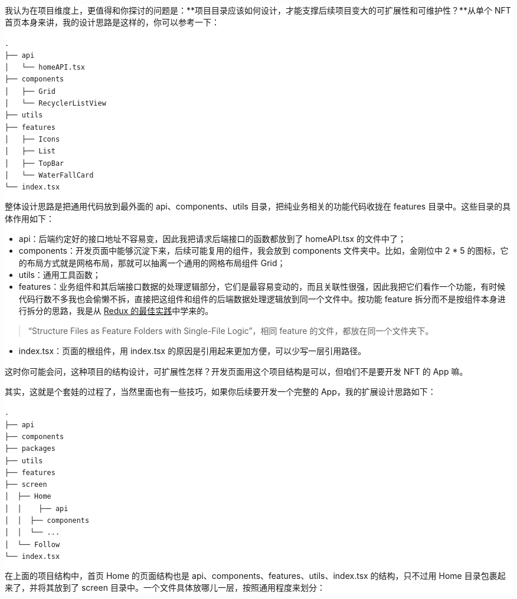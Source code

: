 我认为在项目维度上，更值得和你探讨的问题是：**项目目录应该如何设计，才能支撑后续项目变大的可扩展性和可维护性？**从单个 NFT 首页本身来讲，我的设计思路是这样的，你可以参考一下：

```plain
.
├── api
│   └── homeAPI.tsx
├── components
│   ├── Grid
│   └── RecyclerListView
├── utils
├── features
│   ├── Icons
│   ├── List
│   ├── TopBar
│   └── WaterFallCard
└── index.tsx

```

整体设计思路是把通用代码放到最外面的 api、components、utils 目录，把纯业务相关的功能代码收拢在 features 目录中。这些目录的具体作用如下：

*   api：后端约定好的接口地址不容易变，因此我把请求后端接口的函数都放到了 homeAPI.tsx 的文件中了；
*   components：开发页面中能够沉淀下来，后续可能复用的组件，我会放到 components 文件夹中。比如，金刚位中 2 \* 5 的图标，它的布局方式就是网格布局，那就可以抽离一个通用的网格布局组件 Grid；
*   utils：通用工具函数；
*   features：业务组件和其后端接口数据的处理逻辑部分，它们是最容易变动的，而且关联性很强，因此我把它们看作一个功能，有时候代码行数不多我也会偷懒不拆，直接把这组件和组件的后端数据处理逻辑放到同一个文件中。按功能 feature 拆分而不是按组件本身进行拆分的思路，我是从 [Redux 的最佳实践](http://cn.redux.js.org/style-guide/style-guide#structure-files-as-feature-folders-with-single-file-logic)中学来的。

> “Structure Files as Feature Folders with Single-File Logic”，相同 feature 的文件，都放在同一个文件夹下。

*   index.tsx：页面的根组件，用 index.tsx 的原因是引用起来更加方便，可以少写一层引用路径。

这时你可能会问，这种项目的结构设计，可扩展性怎样？开发页面用这个项目结构是可以，但咱们不是要开发 NFT 的 App 嘛。

其实，这就是个套娃的过程了，当然里面也有一些技巧，如果你后续要开发一个完整的 App，我的扩展设计思路如下：

```plain
.
├── api
├── components
├── packages
├── utils
├── features
├── screen
│  ├── Home
│  │    ├── api
│  │  ├── components
│  │  └── ...
│  └── Follow
└── index.tsx

```

在上面的项目结构中，首页 Home 的页面结构也是 api、components、features、utils、index.tsx 的结构，只不过用 Home 目录包裹起来了，并将其放到了 screen 目录中。一个文件具体放哪儿一层，按照通用程度来划分：
